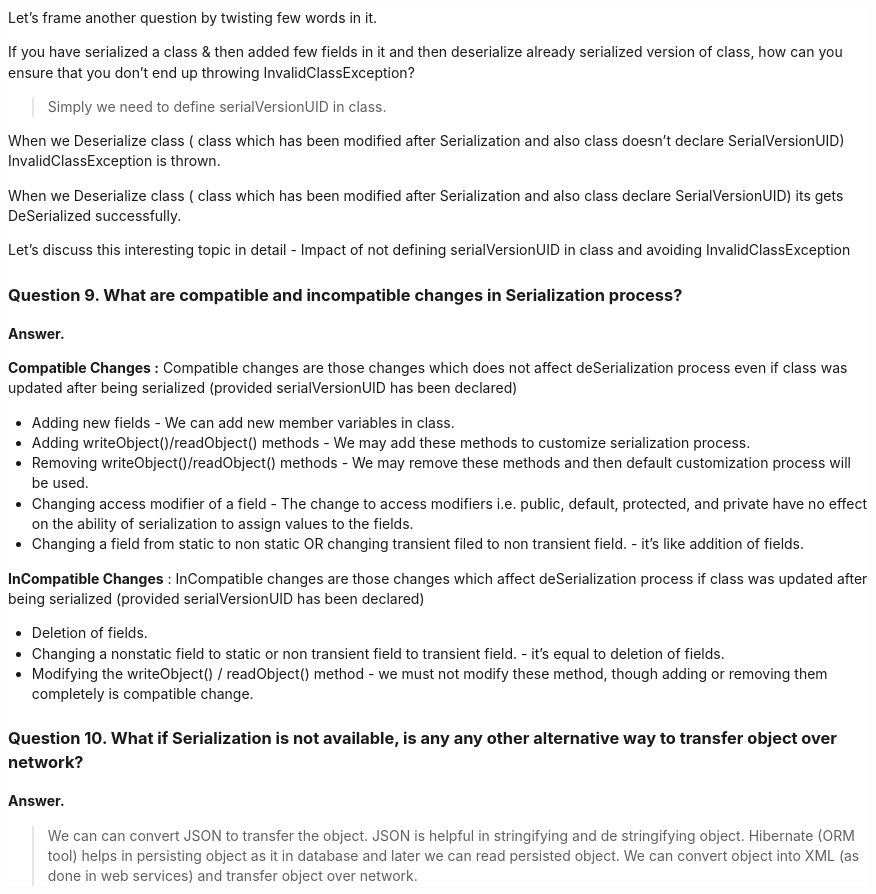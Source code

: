 Let’s frame another question by twisting few words in it.

If you have serialized a class & then added few fields in it and then deserialize already serialized version of class, how can you ensure that you don’t end up throwing InvalidClassException?
> Simply we need to define serialVersionUID in class. 

When we Deserialize class ( class which has been modified after Serialization and also class doesn’t declare SerialVersionUID) InvalidClassException is thrown.

When we Deserialize class ( class which has been modified after Serialization and also class declare SerialVersionUID) its gets DeSerialized successfully.

Let’s discuss this interesting topic in detail - Impact of not defining serialVersionUID in class and  avoiding InvalidClassException

### Question 9. What are compatible and incompatible changes in Serialization process?

**Answer.**

**Compatible Changes :**  Compatible changes are those changes which does not affect deSerialization process even if class was updated after being serialized (provided serialVersionUID has been declared)
 * Adding new fields - We can add new member variables in class.
 * Adding writeObject()/readObject()  methods - We may add these methods to customize serialization process.
 * Removing writeObject()/readObject() methods - We may remove these methods and then default customization process will be used.
 * Changing access modifier of a field - The change to access modifiers i.e. public, default, protected, and private have no effect on the ability of serialization to assign values to the fields.
 * Changing a field from static to non static OR changing transient filed to non transient field. - it’s like addition of fields.

**InCompatible Changes** :  InCompatible changes are those changes which affect deSerialization process if class was updated after being serialized (provided serialVersionUID has been declared)
 * Deletion of fields.
 * Changing a nonstatic field to static or  non transient field to transient field. - it’s equal to deletion of fields.
 * Modifying the writeObject() / readObject() method - we must not modify these method, though adding or removing them completely is compatible change.



### Question 10. What if Serialization is not available, is any any other alternative way to transfer object over network?

**Answer.**
>We can can convert JSON to transfer the object. JSON is helpful in stringifying and de stringifying object.
>Hibernate (ORM tool) helps in persisting object as it in database and later we can read persisted object.
>We can convert object into XML (as done in web services) and transfer object over network.


